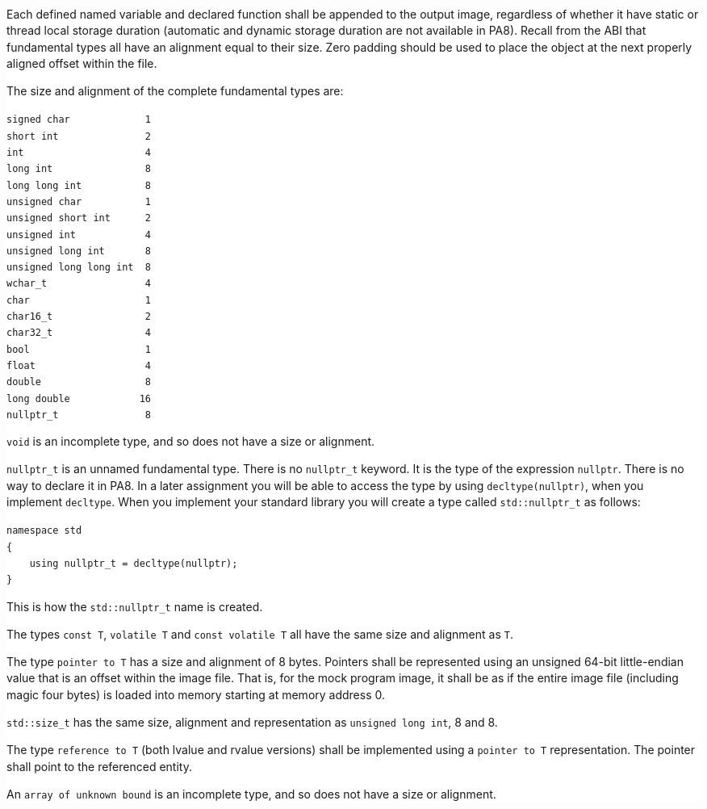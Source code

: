 Each defined named variable and declared function shall be appended to the output image, regardless of whether it have static or thread local storage duration (automatic and dynamic storage duration are not available in PA8).  Recall from the ABI that fundamental types all have an alignment equal to their size.  Zero padding should be used to place the object at the next properly aligned offset within the file.

The size and alignment of the complete fundamental types are:

	signed char             1
	short int               2
	int                     4
	long int                8
	long long int           8
	unsigned char           1
	unsigned short int      2
	unsigned int            4
	unsigned long int       8
	unsigned long long int  8
	wchar_t                 4
	char                    1
	char16_t                2
	char32_t                4
	bool                    1
	float                   4
	double                  8
	long double            16
	nullptr_t               8

`void` is an incomplete type, and so does not have a size or alignment.

`nullptr_t` is an unnamed fundamental type.  There is no `nullptr_t` keyword.  It is the type of the expression `nullptr`.  There is no way to declare it in PA8.  In a later assignment you will be able to access the type by using `decltype(nullptr)`, when you implement `decltype`.  When you implement your standard library you will create a type called `std::nullptr_t` as follows:

    namespace std
    {
        using nullptr_t = decltype(nullptr);
    }

This is how the `std::nullptr_t` name is created.

The types `const T`, `volatile T` and `const volatile T` all have the same size and alignment as `T`.

The type `pointer to T` has a size and alignment of 8 bytes.  Pointers shall be represented using an unsigned 64-bit little-endian value that is an offset within the image file.  That is, for the mock program image, it shall be as if the entire image file (including magic four bytes) is loaded into memory starting at memory address 0.

`std::size_t` has the same size, alignment and representation as `unsigned long int`, 8 and 8.

The type `reference to T` (both lvalue and rvalue versions) shall be implemented using a `pointer to T` representation.  The pointer shall point to the referenced entity.

An `array of unknown bound` is an incomplete type, and so does not have a size or alignment.
